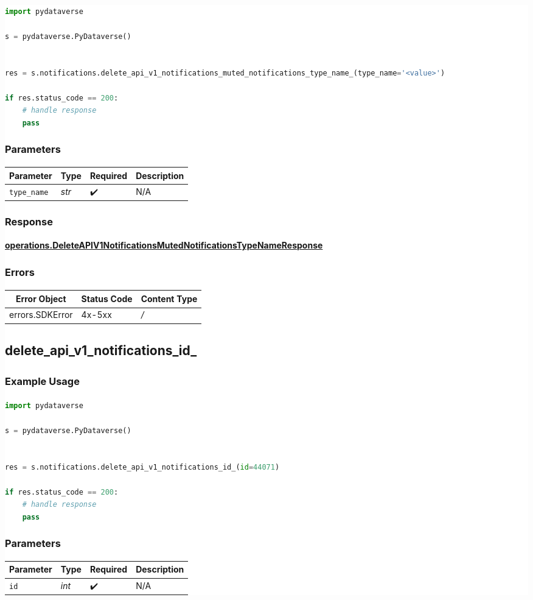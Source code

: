 ```python
import pydataverse

s = pydataverse.PyDataverse()


res = s.notifications.delete_api_v1_notifications_muted_notifications_type_name_(type_name='<value>')

if res.status_code == 200:
    # handle response
    pass
```

### Parameters

| Parameter          | Type               | Required           | Description        |
| ------------------ | ------------------ | ------------------ | ------------------ |
| `type_name`        | *str*              | :heavy_check_mark: | N/A                |


### Response

**[operations.DeleteAPIV1NotificationsMutedNotificationsTypeNameResponse](../../models/operations/deleteapiv1notificationsmutednotificationstypenameresponse.md)**
### Errors

| Error Object    | Status Code     | Content Type    |
| --------------- | --------------- | --------------- |
| errors.SDKError | 4x-5xx          | */*             |

## delete_api_v1_notifications_id_

### Example Usage

```python
import pydataverse

s = pydataverse.PyDataverse()


res = s.notifications.delete_api_v1_notifications_id_(id=44071)

if res.status_code == 200:
    # handle response
    pass
```

### Parameters

| Parameter          | Type               | Required           | Description        |
| ------------------ | ------------------ | ------------------ | ------------------ |
| `id`               | *int*              | :heavy_check_mark: | N/A                |
